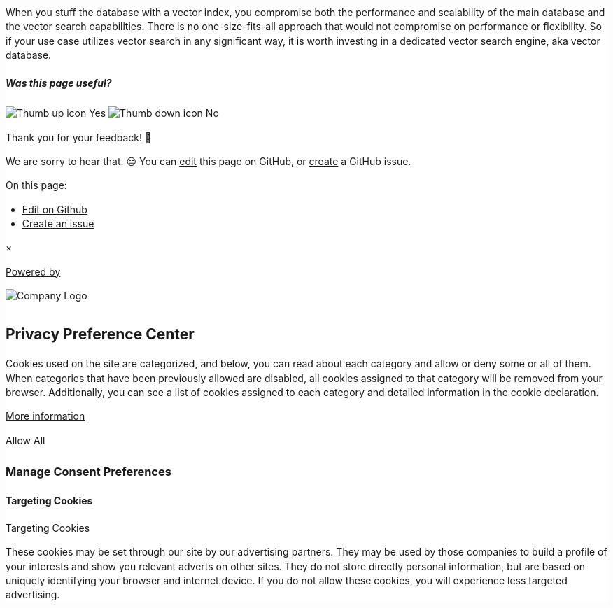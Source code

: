 When you stuff the database with a vector index, you compromise both the performance and scalability of the main database and the vector search capabilities.
There is no one-size-fits-all approach that would not compromise on performance or flexibility.
So if your use case utilizes vector search in any significant way, it is worth investing in a dedicated vector search engine, aka vector database.

##### Was this page useful?

![Thumb up icon](https://qdrant.tech/icons/outline/thumb-up.svg)
Yes
![Thumb down icon](https://qdrant.tech/icons/outline/thumb-down.svg)
No

Thank you for your feedback! 🙏

We are sorry to hear that. 😔 You can [edit](https://qdrant.tech/github.com/qdrant/landing_page/tree/master/qdrant-landing/content/articles/dedicated-service.md) this page on GitHub, or [create](https://github.com/qdrant/landing_page/issues/new/choose) a GitHub issue.

On this page:

- [Edit on Github](https://github.com/qdrant/landing_page/tree/master/qdrant-landing/content/articles/dedicated-service.md)
- [Create an issue](https://github.com/qdrant/landing_page/issues/new/choose)

×

[Powered by](https://qdrant.tech/)

![Company Logo](https://cdn.cookielaw.org/logos/static/ot_company_logo.png)

## Privacy Preference Center

Cookies used on the site are categorized, and below, you can read about each category and allow or deny some or all of them. When categories that have been previously allowed are disabled, all cookies assigned to that category will be removed from your browser.
Additionally, you can see a list of cookies assigned to each category and detailed information in the cookie declaration.


[More information](https://qdrant.tech/legal/privacy-policy/#cookies-and-web-beacons)

Allow All

### Manage Consent Preferences

#### Targeting Cookies

Targeting Cookies

These cookies may be set through our site by our advertising partners. They may be used by those companies to build a profile of your interests and show you relevant adverts on other sites. They do not store directly personal information, but are based on uniquely identifying your browser and internet device. If you do not allow these cookies, you will experience less targeted advertising.
